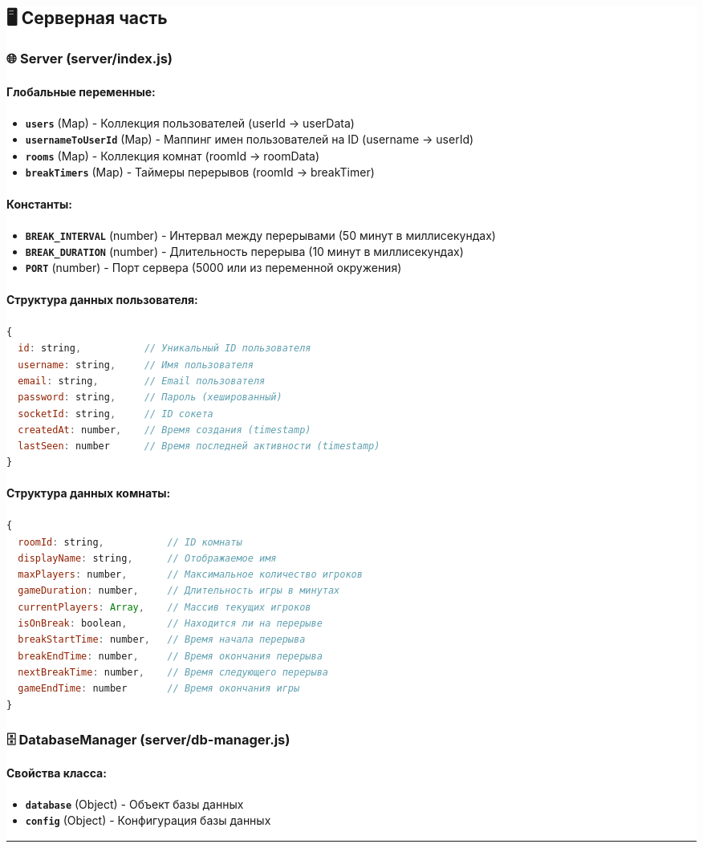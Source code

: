 ## 🖥️ Серверная часть

### 🌐 Server (server/index.js)

#### Глобальные переменные:
- **`users`** (Map) - Коллекция пользователей (userId → userData)
- **`usernameToUserId`** (Map) - Маппинг имен пользователей на ID (username → userId)
- **`rooms`** (Map) - Коллекция комнат (roomId → roomData)
- **`breakTimers`** (Map) - Таймеры перерывов (roomId → breakTimer)

#### Константы:
- **`BREAK_INTERVAL`** (number) - Интервал между перерывами (50 минут в миллисекундах)
- **`BREAK_DURATION`** (number) - Длительность перерыва (10 минут в миллисекундах)
- **`PORT`** (number) - Порт сервера (5000 или из переменной окружения)

#### Структура данных пользователя:
```javascript
{
  id: string,           // Уникальный ID пользователя
  username: string,     // Имя пользователя
  email: string,        // Email пользователя
  password: string,     // Пароль (хешированный)
  socketId: string,     // ID сокета
  createdAt: number,    // Время создания (timestamp)
  lastSeen: number      // Время последней активности (timestamp)
}
```

#### Структура данных комнаты:
```javascript
{
  roomId: string,           // ID комнаты
  displayName: string,      // Отображаемое имя
  maxPlayers: number,       // Максимальное количество игроков
  gameDuration: number,     // Длительность игры в минутах
  currentPlayers: Array,    // Массив текущих игроков
  isOnBreak: boolean,       // Находится ли на перерыве
  breakStartTime: number,   // Время начала перерыва
  breakEndTime: number,     // Время окончания перерыва
  nextBreakTime: number,    // Время следующего перерыва
  gameEndTime: number       // Время окончания игры
}
```

### 🗄️ DatabaseManager (server/db-manager.js)

#### Свойства класса:
- **`database`** (Object) - Объект базы данных
- **`config`** (Object) - Конфигурация базы данных

---
